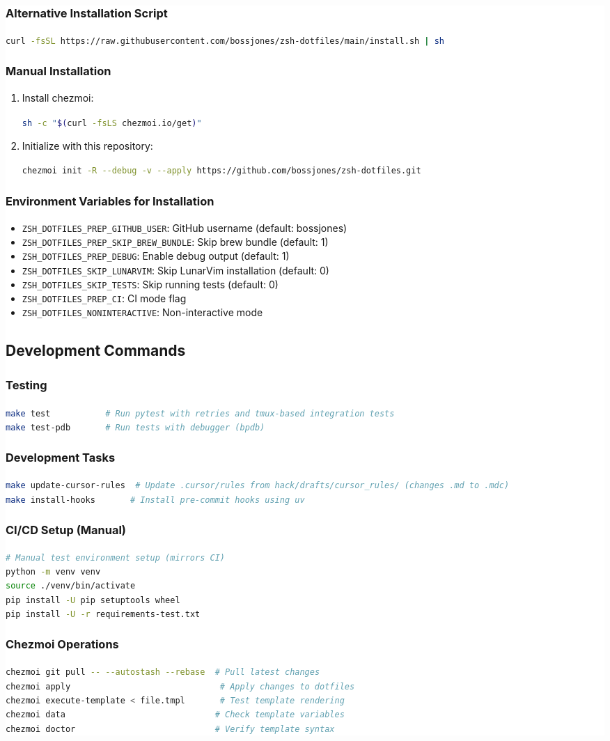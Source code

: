 ### Alternative Installation Script
```bash
curl -fsSL https://raw.githubusercontent.com/bossjones/zsh-dotfiles/main/install.sh | sh
```

### Manual Installation
1. Install chezmoi:
   ```bash
   sh -c "$(curl -fsLS chezmoi.io/get)"
   ```

2. Initialize with this repository:
   ```bash
   chezmoi init -R --debug -v --apply https://github.com/bossjones/zsh-dotfiles.git
   ```

### Environment Variables for Installation
- `ZSH_DOTFILES_PREP_GITHUB_USER`: GitHub username (default: bossjones)
- `ZSH_DOTFILES_PREP_SKIP_BREW_BUNDLE`: Skip brew bundle (default: 1)
- `ZSH_DOTFILES_PREP_DEBUG`: Enable debug output (default: 1)
- `ZSH_DOTFILES_SKIP_LUNARVIM`: Skip LunarVim installation (default: 0)
- `ZSH_DOTFILES_SKIP_TESTS`: Skip running tests (default: 0)
- `ZSH_DOTFILES_PREP_CI`: CI mode flag
- `ZSH_DOTFILES_NONINTERACTIVE`: Non-interactive mode

## Development Commands

### Testing
```bash
make test           # Run pytest with retries and tmux-based integration tests
make test-pdb       # Run tests with debugger (bpdb)
```

### Development Tasks
```bash
make update-cursor-rules  # Update .cursor/rules from hack/drafts/cursor_rules/ (changes .md to .mdc)
make install-hooks       # Install pre-commit hooks using uv
```

### CI/CD Setup (Manual)
```bash
# Manual test environment setup (mirrors CI)
python -m venv venv
source ./venv/bin/activate
pip install -U pip setuptools wheel
pip install -U -r requirements-test.txt
```

### Chezmoi Operations
```bash
chezmoi git pull -- --autostash --rebase  # Pull latest changes
chezmoi apply                              # Apply changes to dotfiles
chezmoi execute-template < file.tmpl       # Test template rendering
chezmoi data                              # Check template variables
chezmoi doctor                            # Verify template syntax
```
